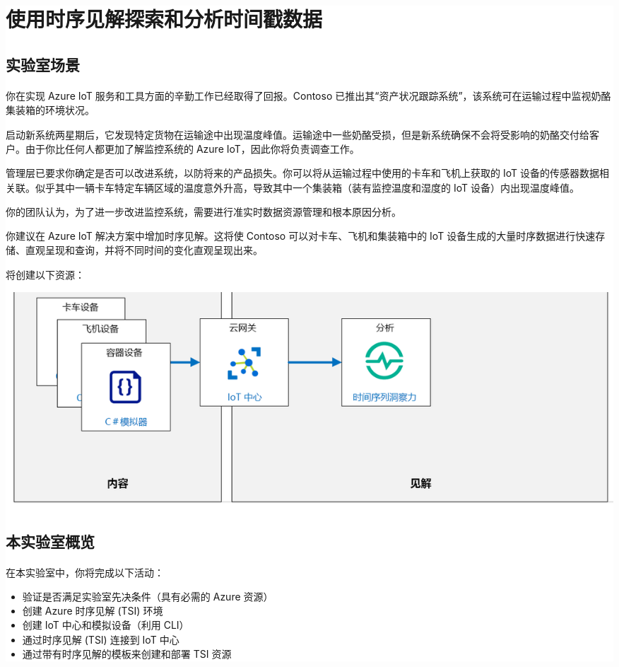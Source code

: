 ﻿---
lab:
    title: '实验室 10：使用时序见解来探索和分析时间戳数据'
    module: '模块 5：见解和业务集成'
---

# 使用时序见解探索和分析时间戳数据

## 实验室场景

你在实现 Azure IoT 服务和工具方面的辛勤工作已经取得了回报。Contoso 已推出其“资产状况跟踪系统”，该系统可在运输过程中监视奶酪集装箱的环境状况。

启动新系统两星期后，它发现特定货物在运输途中出现温度峰值。运输途中一些奶酪受损，但是新系统确保不会将受影响的奶酪交付给客户。由于你比任何人都更加了解监控系统的 Azure IoT，因此你将负责调查工作。

管理层已要求你确定是否可以改进系统，以防将来的产品损失。你可以将从运输过程中使用的卡车和飞机上获取的 IoT 设备的传感器数据相关联。似乎其中一辆卡车特定车辆区域的温度意外升高，导致其中一个集装箱（装有监控温度和湿度的 IoT 设备）内出现温度峰值。

你的团队认为，为了进一步改进监控系统，需要进行准实时数据资源管理和根本原因分析。

你建议在 Azure IoT 解决方案中增加时序见解。这将使 Contoso 可以对卡车、飞机和集装箱中的 IoT 设备生成的大量时序数据进行快速存储、直观呈现和查询，并将不同时间的变化直观呈现出来。 

将创建以下资源：

![实验室 10 体系结构](media/LAB_AK_10-architecture.png)

## 本实验室概览

在本实验室中，你将完成以下活动：

* 验证是否满足实验室先决条件（具有必需的 Azure 资源）
* 创建 Azure 时序见解 (TSI) 环境
* 创建 IoT 中心和模拟设备（利用 CLI）
* 通过时序见解 (TSI) 连接到 IoT 中心
* 通过带有时序见解的模板来创建和部署 TSI 资源
